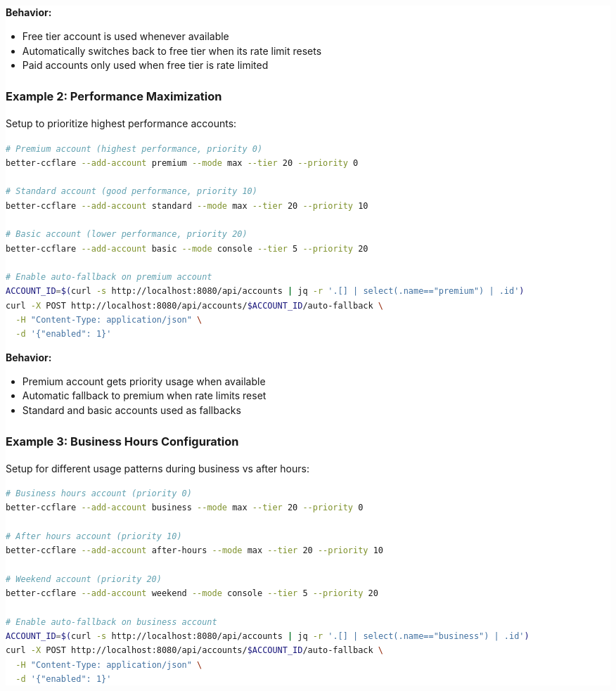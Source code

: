 **Behavior:**
- Free tier account is used whenever available
- Automatically switches back to free tier when its rate limit resets
- Paid accounts only used when free tier is rate limited

### Example 2: Performance Maximization

Setup to prioritize highest performance accounts:

```bash
# Premium account (highest performance, priority 0)
better-ccflare --add-account premium --mode max --tier 20 --priority 0

# Standard account (good performance, priority 10)
better-ccflare --add-account standard --mode max --tier 20 --priority 10

# Basic account (lower performance, priority 20)
better-ccflare --add-account basic --mode console --tier 5 --priority 20

# Enable auto-fallback on premium account
ACCOUNT_ID=$(curl -s http://localhost:8080/api/accounts | jq -r '.[] | select(.name=="premium") | .id')
curl -X POST http://localhost:8080/api/accounts/$ACCOUNT_ID/auto-fallback \
  -H "Content-Type: application/json" \
  -d '{"enabled": 1}'
```

**Behavior:**
- Premium account gets priority usage when available
- Automatic fallback to premium when rate limits reset
- Standard and basic accounts used as fallbacks

### Example 3: Business Hours Configuration

Setup for different usage patterns during business vs after hours:

```bash
# Business hours account (priority 0)
better-ccflare --add-account business --mode max --tier 20 --priority 0

# After hours account (priority 10)
better-ccflare --add-account after-hours --mode max --tier 20 --priority 10

# Weekend account (priority 20)
better-ccflare --add-account weekend --mode console --tier 5 --priority 20

# Enable auto-fallback on business account
ACCOUNT_ID=$(curl -s http://localhost:8080/api/accounts | jq -r '.[] | select(.name=="business") | .id')
curl -X POST http://localhost:8080/api/accounts/$ACCOUNT_ID/auto-fallback \
  -H "Content-Type: application/json" \
  -d '{"enabled": 1}'
```

